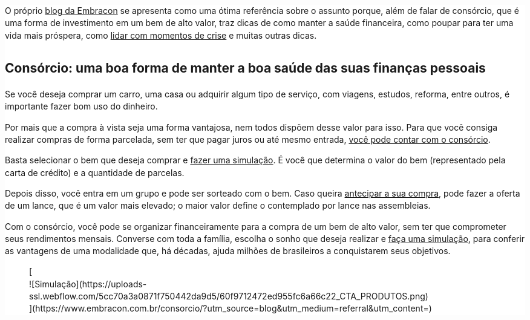 O próprio [blog da Embracon](https://www.embracon.com.br/blog) se apresenta como uma ótima referência sobre o assunto porque, além de falar de consórcio, que é uma forma de investimento em um bem de alto valor, traz dicas de como manter a saúde financeira, como poupar para ter uma vida mais próspera, como [lidar com momentos de crise](https://www.embracon.com.br/blog/investimento-na-crise-o-consorcio-sempre-e-um-bom-negocio) e muitas outras dicas.

Consórcio: uma boa forma de manter a boa saúde das suas finanças pessoais 
--------------------------------------------------------------------------

Se você deseja comprar um carro, uma casa ou adquirir algum tipo de serviço, com viagens, estudos, reforma, entre outros, é importante fazer bom uso do dinheiro.

Por mais que a compra à vista seja uma forma vantajosa, nem todos dispõem desse valor para isso. Para que você consiga realizar compras de forma parcelada, sem ter que pagar juros ou até mesmo entrada, [você pode contar com o consórcio](https://www.embracon.com.br/blog/afinal-o-que-e-o-consorcio).

Basta selecionar o bem que deseja comprar e [fazer uma simulação](https://www.embracon.com.br/blog/simulacao-de-consorcio). É você que determina o valor do bem (representado pela carta de crédito) e a quantidade de parcelas.

Depois disso, você entra em um grupo e pode ser sorteado com o bem. Caso queira [antecipar a sua compra](https://www.embracon.com.br/blog/antecipar-um-consorcio-descubra-aqui), pode fazer a oferta de um lance, que é um valor mais elevado; o maior valor define o contemplado por lance nas assembleias.

Com o consórcio, você pode se organizar financeiramente para a compra de um bem de alto valor, sem ter que comprometer seus rendimentos mensais. Converse com toda a família, escolha o sonho que deseja realizar e [faça uma simulação](https://www.embracon.com.br/), para conferir as vantagens de uma modalidade que, há décadas, ajuda milhões de brasileiros a conquistarem seus objetivos.

<figure class="w-richtext-figure-type-image w-richtext-align-center">[<div>![Simulação](https://uploads-ssl.webflow.com/5cc70a3a0871f750442da9d5/60f9712472ed955fc6a66c22_CTA_PRODUTOS.png)</div>](https://www.embracon.com.br/consorcio/?utm_source=blog&utm_medium=referral&utm_content=)</figure>
        